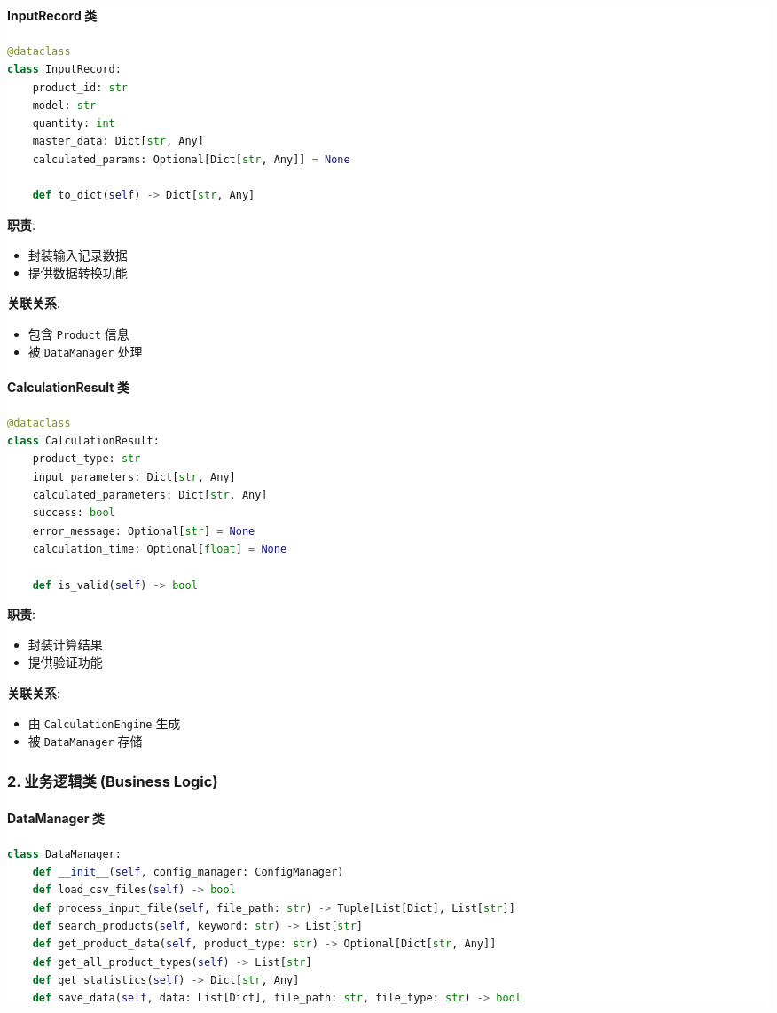 #### InputRecord 类
```python
@dataclass
class InputRecord:
    product_id: str
    model: str
    quantity: int
    master_data: Dict[str, Any]
    calculated_params: Optional[Dict[str, Any]] = None
    
    def to_dict(self) -> Dict[str, Any]
```

**职责**:
- 封装输入记录数据
- 提供数据转换功能

**关联关系**:
- 包含 `Product` 信息
- 被 `DataManager` 处理

#### CalculationResult 类
```python
@dataclass
class CalculationResult:
    product_type: str
    input_parameters: Dict[str, Any]
    calculated_parameters: Dict[str, Any]
    success: bool
    error_message: Optional[str] = None
    calculation_time: Optional[float] = None
    
    def is_valid(self) -> bool
```

**职责**:
- 封装计算结果
- 提供验证功能

**关联关系**:
- 由 `CalculationEngine` 生成
- 被 `DataManager` 存储

### 2. 业务逻辑类 (Business Logic)

#### DataManager 类
```python
class DataManager:
    def __init__(self, config_manager: ConfigManager)
    def load_csv_files(self) -> bool
    def process_input_file(self, file_path: str) -> Tuple[List[Dict], List[str]]
    def search_products(self, keyword: str) -> List[str]
    def get_product_data(self, product_type: str) -> Optional[Dict[str, Any]]
    def get_all_product_types(self) -> List[str]
    def get_statistics(self) -> Dict[str, Any]
    def save_data(self, data: List[Dict], file_path: str, file_type: str) -> bool
```
